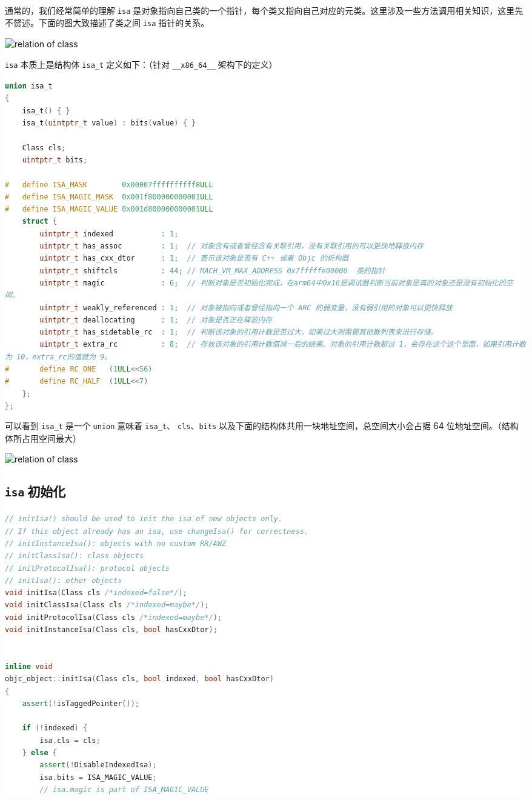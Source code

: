 通常的，我们经常简单的理解 `isa` 是对象指向自己类的一个指针，每个类又指向自己对应的元类。这里涉及一些方法调用相关知识，这里先不赘述。下面的图大致描述了类之间 `isa` 指针的关系。

![relation of class](https://image-1257141638.cos.ap-guangzhou.myqcloud.com/post/class-meta-relative.jpg)

`isa` 本质上是结构体 `isa_t`  定义如下：（针对 `__x86_64__` 架构下的定义）

```c
union isa_t 
{
    isa_t() { }
    isa_t(uintptr_t value) : bits(value) { }

    Class cls;
    uintptr_t bits;
    
#   define ISA_MASK        0x00007ffffffffff8ULL
#   define ISA_MAGIC_MASK  0x001f800000000001ULL
#   define ISA_MAGIC_VALUE 0x001d800000000001ULL
    struct {
        uintptr_t indexed           : 1;
        uintptr_t has_assoc         : 1;  // 对象含有或者曾经含有关联引用，没有关联引用的可以更快地释放内存
        uintptr_t has_cxx_dtor      : 1;  // 表示该对象是否有 C++ 或者 Objc 的析构器
        uintptr_t shiftcls          : 44; // MACH_VM_MAX_ADDRESS 0x7fffffe00000  类的指针
        uintptr_t magic             : 6;  // 判断对象是否初始化完成，在arm64中0x16是调试器判断当前对象是真的对象还是没有初始化的空间。
        uintptr_t weakly_referenced : 1;  // 对象被指向或者曾经指向一个 ARC 的弱变量，没有弱引用的对象可以更快释放
        uintptr_t deallocating      : 1;  // 对象是否正在释放内存
        uintptr_t has_sidetable_rc  : 1;  // 判断该对象的引用计数是否过大，如果过大则需要其他散列表来进行存储。
        uintptr_t extra_rc          : 8;  // 存放该对象的引用计数值减一后的结果。对象的引用计数超过 1，会存在这个这个里面，如果引用计数为 10，extra_rc的值就为 9。
#       define RC_ONE   (1ULL<<56)
#       define RC_HALF  (1ULL<<7)
    };
};
```

可以看到 `isa_t` 是一个 `union` 意味着 `isa_t`、 `cls`、`bits` 以及下面的结构体共用一块地址空间，总空间大小会占据 64 位地址空间。（结构体所占用空间最大）

![relation of class](https://image-1257141638.cos.ap-guangzhou.myqcloud.com/post/isa_t_s.png)

## `isa` 初始化

```c++
// initIsa() should be used to init the isa of new objects only.
// If this object already has an isa, use changeIsa() for correctness.
// initInstanceIsa(): objects with no custom RR/AWZ
// initClassIsa(): class objects
// initProtocolIsa(): protocol objects
// initIsa(): other objects
void initIsa(Class cls /*indexed=false*/);
void initClassIsa(Class cls /*indexed=maybe*/);
void initProtocolIsa(Class cls /*indexed=maybe*/);
void initInstanceIsa(Class cls, bool hasCxxDtor);


inline void 
objc_object::initIsa(Class cls, bool indexed, bool hasCxxDtor) 
{ 
    assert(!isTaggedPointer()); 
    
    if (!indexed) {
        isa.cls = cls;
    } else {
        assert(!DisableIndexedIsa);
        isa.bits = ISA_MAGIC_VALUE;
        // isa.magic is part of ISA_MAGIC_VALUE
```